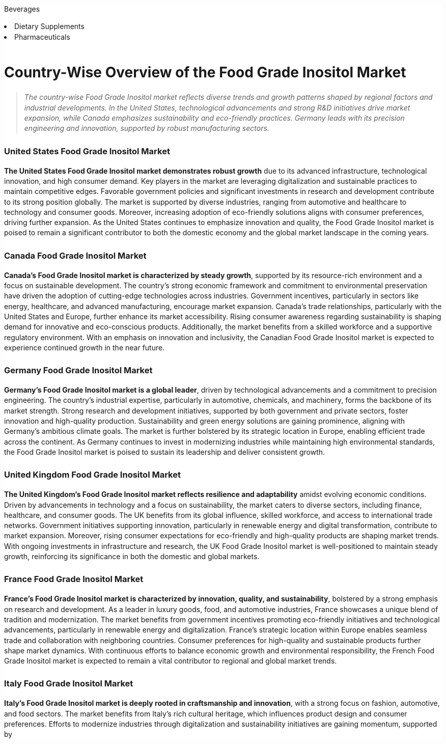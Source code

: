 Beverages</li><li>Dietary Supplements</li><li>Pharmaceuticals</li></ul><h1><span class="">Country-Wise Overview of the Food Grade Inositol Market<br /></span></h1><blockquote><p><em><span class="">The country-wise Food Grade Inositol market reflects diverse trends and growth patterns shaped by regional factors and industrial developments. In the United States, technological advancements and strong R&amp;D initiatives drive market expansion, while Canada emphasizes sustainability and eco-friendly practices. Germany leads with its precision engineering and innovation, supported by robust manufacturing sectors.</span></em></p></blockquote><h3><strong>United States Food Grade Inositol Market</strong></h3><p><strong>The United States Food Grade Inositol market demonstrates robust growth</strong> due to its advanced infrastructure, technological innovation, and high consumer demand. Key players in the market are leveraging digitalization and sustainable practices to maintain competitive edges. Favorable government policies and significant investments in research and development contribute to its strong position globally. The market is supported by diverse industries, ranging from automotive and healthcare to technology and consumer goods. Moreover, increasing adoption of eco-friendly solutions aligns with consumer preferences, driving further expansion. As the United States continues to emphasize innovation and quality, the Food Grade Inositol market is poised to remain a significant contributor to both the domestic economy and the global market landscape in the coming years.</p><h3><strong>Canada Food Grade Inositol Market</strong></h3><p><strong>Canada&rsquo;s Food Grade Inositol market is characterized by steady growth</strong>, supported by its resource-rich environment and a focus on sustainable development. The country&rsquo;s strong economic framework and commitment to environmental preservation have driven the adoption of cutting-edge technologies across industries. Government incentives, particularly in sectors like energy, healthcare, and advanced manufacturing, encourage market expansion. Canada&rsquo;s trade relationships, particularly with the United States and Europe, further enhance its market accessibility. Rising consumer awareness regarding sustainability is shaping demand for innovative and eco-conscious products. Additionally, the market benefits from a skilled workforce and a supportive regulatory environment. With an emphasis on innovation and inclusivity, the Canadian Food Grade Inositol market is expected to experience continued growth in the near future.</p><h3><strong>Germany Food Grade Inositol Market</strong></h3><p><strong>Germany&rsquo;s Food Grade Inositol market is a global leader</strong>, driven by technological advancements and a commitment to precision engineering. The country&rsquo;s industrial expertise, particularly in automotive, chemicals, and machinery, forms the backbone of its market strength. Strong research and development initiatives, supported by both government and private sectors, foster innovation and high-quality production. Sustainability and green energy solutions are gaining prominence, aligning with Germany&rsquo;s ambitious climate goals. The market is further bolstered by its strategic location in Europe, enabling efficient trade across the continent. As Germany continues to invest in modernizing industries while maintaining high environmental standards, the Food Grade Inositol market is poised to sustain its leadership and deliver consistent growth.</p><h3><strong>United Kingdom Food Grade Inositol Market</strong></h3><p><strong>The United Kingdom&rsquo;s Food Grade Inositol market reflects resilience and adaptability</strong> amidst evolving economic conditions. Driven by advancements in technology and a focus on sustainability, the market caters to diverse sectors, including finance, healthcare, and consumer goods. The UK benefits from its global influence, skilled workforce, and access to international trade networks. Government initiatives supporting innovation, particularly in renewable energy and digital transformation, contribute to market expansion. Moreover, rising consumer expectations for eco-friendly and high-quality products are shaping market trends. With ongoing investments in infrastructure and research, the UK Food Grade Inositol market is well-positioned to maintain steady growth, reinforcing its significance in both the domestic and global markets.</p><h3><strong>France Food Grade Inositol Market</strong></h3><p><strong>France&rsquo;s Food Grade Inositol market is characterized by innovation, quality, and sustainability</strong>, bolstered by a strong emphasis on research and development. As a leader in luxury goods, food, and automotive industries, France showcases a unique blend of tradition and modernization. The market benefits from government incentives promoting eco-friendly initiatives and technological advancements, particularly in renewable energy and digitalization. France&rsquo;s strategic location within Europe enables seamless trade and collaboration with neighboring countries. Consumer preferences for high-quality and sustainable products further shape market dynamics. With continuous efforts to balance economic growth and environmental responsibility, the French Food Grade Inositol market is expected to remain a vital contributor to regional and global market trends.</p><h3><strong>Italy Food Grade Inositol Market</strong></h3><p><strong>Italy&rsquo;s Food Grade Inositol market is deeply rooted in craftsmanship and innovation</strong>, with a strong focus on fashion, automotive, and food sectors. The market benefits from Italy&rsquo;s rich cultural heritage, which influences product design and consumer preferences. Efforts to modernize industries through digitalization and sustainability initiatives are gaining momentum, supported by